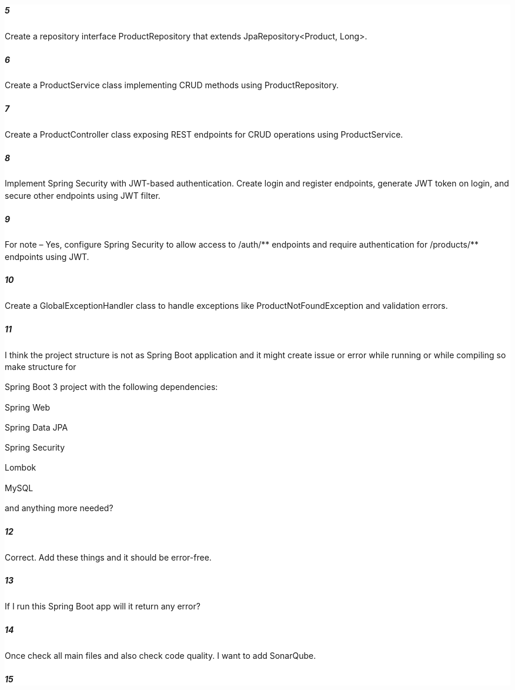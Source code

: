 ##### 5

Create a repository interface ProductRepository that extends JpaRepository<Product, Long>.

##### 6

Create a ProductService class implementing CRUD methods using ProductRepository.

##### 7

Create a ProductController class exposing REST endpoints for CRUD operations using ProductService.

##### 8

Implement Spring Security with JWT-based authentication. Create login and register endpoints, generate JWT token on login, and secure other endpoints using JWT filter.

##### 9

For note – Yes, configure Spring Security to allow access to /auth/\*\* endpoints and require authentication for /products/\*\* endpoints using JWT.

##### 10

Create a GlobalExceptionHandler class to handle exceptions like ProductNotFoundException and validation errors.

##### 11

I think the project structure is not as Spring Boot application and it might create issue or error while running or while compiling so make structure for

Spring Boot 3 project with the following dependencies:

Spring Web

Spring Data JPA

Spring Security

Lombok

MySQL

and anything more needed?

##### 12

Correct. Add these things and it should be error-free.

##### 13

If I run this Spring Boot app will it return any error?

##### 14

Once check all main files and also check code quality. I want to add SonarQube.

##### 15
